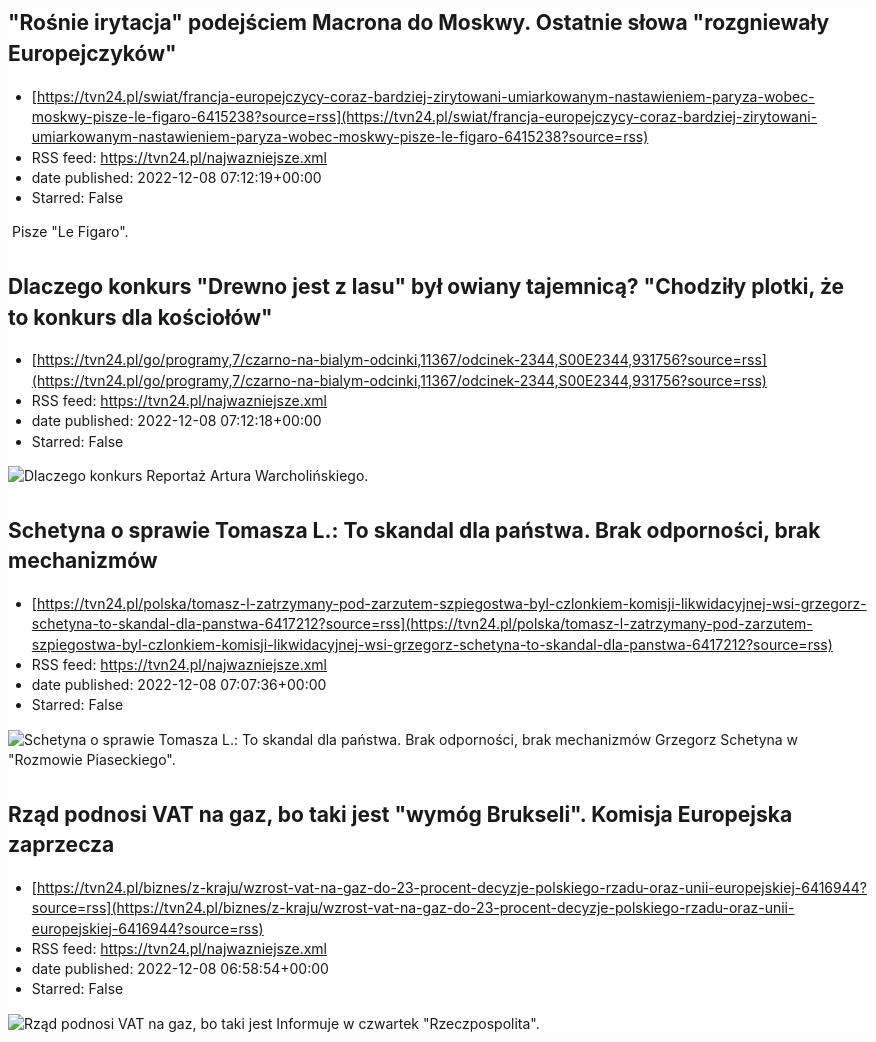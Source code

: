 ## "Rośnie irytacja" podejściem Macrona do Moskwy. Ostatnie słowa "rozgniewały Europejczyków"
 - [https://tvn24.pl/swiat/francja-europejczycy-coraz-bardziej-zirytowani-umiarkowanym-nastawieniem-paryza-wobec-moskwy-pisze-le-figaro-6415238?source=rss](https://tvn24.pl/swiat/francja-europejczycy-coraz-bardziej-zirytowani-umiarkowanym-nastawieniem-paryza-wobec-moskwy-pisze-le-figaro-6415238?source=rss)
 - RSS feed: https://tvn24.pl/najwazniejsze.xml
 - date published: 2022-12-08 07:12:19+00:00
 - Starred: False

<img alt="" src="https://tvn24.pl/najnowsze/cdn-zdjecie-kzjzvl-emmanuel-macron-6415175/alternates/LANDSCAPE_1280" />
    Pisze "Le Figaro".

## Dlaczego konkurs "Drewno jest z lasu" był owiany tajemnicą? "Chodziły plotki, że to konkurs dla kościołów"
 - [https://tvn24.pl/go/programy,7/czarno-na-bialym-odcinki,11367/odcinek-2344,S00E2344,931756?source=rss](https://tvn24.pl/go/programy,7/czarno-na-bialym-odcinki,11367/odcinek-2344,S00E2344,931756?source=rss)
 - RSS feed: https://tvn24.pl/najwazniejsze.xml
 - date published: 2022-12-08 07:12:18+00:00
 - Starred: False

<img alt="Dlaczego konkurs " src="https://tvn24.pl/najnowsze/cdn-zdjecie-9f5oqv-lasy-panstwowe-6417268/alternates/LANDSCAPE_1280" />
    Reportaż Artura Warcholińskiego.

## Schetyna o sprawie Tomasza L.: To skandal dla państwa. Brak odporności, brak mechanizmów
 - [https://tvn24.pl/polska/tomasz-l-zatrzymany-pod-zarzutem-szpiegostwa-byl-czlonkiem-komisji-likwidacyjnej-wsi-grzegorz-schetyna-to-skandal-dla-panstwa-6417212?source=rss](https://tvn24.pl/polska/tomasz-l-zatrzymany-pod-zarzutem-szpiegostwa-byl-czlonkiem-komisji-likwidacyjnej-wsi-grzegorz-schetyna-to-skandal-dla-panstwa-6417212?source=rss)
 - RSS feed: https://tvn24.pl/najwazniejsze.xml
 - date published: 2022-12-08 07:07:36+00:00
 - Starred: False

<img alt="Schetyna o sprawie Tomasza L.: To skandal dla państwa. Brak odporności, brak mechanizmów" src="https://tvn24.pl/najnowsze/cdn-zdjecie-jwn023-grzegorz-schetyna-6417185/alternates/LANDSCAPE_1280" />
    Grzegorz Schetyna w "Rozmowie Piaseckiego".

## Rząd podnosi VAT na gaz, bo taki jest "wymóg Brukseli". Komisja Europejska zaprzecza
 - [https://tvn24.pl/biznes/z-kraju/wzrost-vat-na-gaz-do-23-procent-decyzje-polskiego-rzadu-oraz-unii-europejskiej-6416944?source=rss](https://tvn24.pl/biznes/z-kraju/wzrost-vat-na-gaz-do-23-procent-decyzje-polskiego-rzadu-oraz-unii-europejskiej-6416944?source=rss)
 - RSS feed: https://tvn24.pl/najwazniejsze.xml
 - date published: 2022-12-08 06:58:54+00:00
 - Starred: False

<img alt="Rząd podnosi VAT na gaz, bo taki jest " src="https://tvn24.pl/najnowsze/cdn-zdjecie-fb5o2c-gaz-kuchenka-palnik-5792469/alternates/LANDSCAPE_1280" />
    Informuje w czwartek "Rzeczpospolita".
